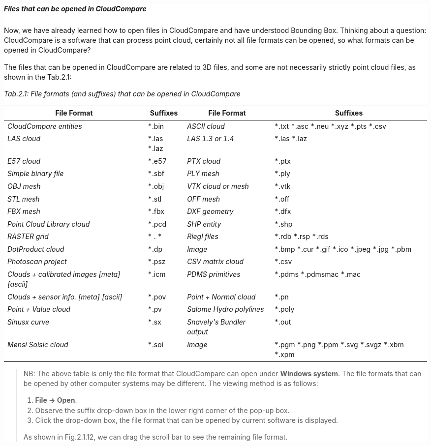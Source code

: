 
##### Files that can be opened in CloudCompare

Now, we have already learned how to open files in CloudCompare and have understood Bounding Box. Thinking about a question: CloudCompare is a software that can process point cloud, certainly not all file formats can be opened, so what formats can be opened in CloudCompare?

The files that can be opened in CloudCompare are related to 3D files, and some are not necessarily strictly point cloud files, as shown in the Tab.2.1:

*Tab.2.1:   File formats (and suffixes) that can be opened in CloudCompare*

| File Format                                 | Suffixes    | File Format                | Suffixes                                   |
| ------------------------------------------- | ----------- | -------------------------- | ------------------------------------------ |
| *CloudCompare entities*                     | *.bin       | *ASCII cloud*              | *.txt *.asc *.neu *.xyz *.pts *.csv        |
| *LAS cloud*                                 | *.las *.laz | *LAS 1.3 or 1.4*           | *.las *.laz                                |
| *E57 cloud*                                 | *.e57       | *PTX cloud*                | *.ptx                                      |
| *Simple binary file*                        | *.sbf       | *PLY mesh*                 | *.ply                                      |
| *OBJ mesh*                                  | *.obj       | *VTK cloud or mesh*        | *.vtk                                      |
| *STL mesh*                                  | *.stl       | *OFF mesh*                 | *.off                                      |
| *FBX mesh*                                  | *.fbx       | *DXF geometry*             | *.dfx                                      |
| *Point Cloud Library cloud*                 | *.pcd       | *SHP entity*               | *.shp                                      |
| *RASTER grid*                               | * . *       | *Riegl files*              | *.rdb *.rsp *.rds                          |
| *DotProduct cloud*                          | *.dp        | *Image*                    | *.bmp *.cur *.gif *.ico *.jpeg *.jpg *.pbm |
| *Photoscan project*                         | *.psz       | *CSV matrix cloud*         | *.csv                                      |
| *Clouds + calibrated images [meta] [ascii]* | *.icm       | *PDMS primitives*          | *.pdms *.pdmsmac *.mac                     |
| *Clouds + sensor info. [meta] [ascii]*      | *.pov       | *Point + Normal cloud*     | *.pn                                       |
| *Point + Value cloud*                       | *.pv        | *Salome Hydro polylines*   | *.poly                                     |
| *Sinusx curve*                              | *.sx        | *Snavely's Bundler output* | *.out                                      |
| *Mensi Soisic cloud*                        | *.soi       | *Image*                    | *.pgm *.png *.ppm *.svg *.svgz *.xbm *.xpm |



> NB: The above table is only the file format that CloudCompare can open under **Windows system**. The file formats that can be opened by other computer systems may be different. The viewing method is as follows:
>
> 1. **File → Open**.
> 2. Observe the suffix drop-down box in the lower right corner of the pop-up box.
> 3. Click the drop-down box, the file format that can be opened by current software is displayed.
>
> As shown in Fig.2.1.12, we can drag the scroll bar to see the remaining file format.
>

[^1]: [https://www.danielgm.net/cc/doc/qCC/CloudCompare%20v2.6.1%20-%20User%20manual.pdf](https://www.danielgm.net/cc/doc/qCC/CloudCompare v2.6.1 - User manual.pdf)
[^2]: https://alternativeto.net/software/cloudcompare/
[^3]: https://twitter.com/OddGoderstad/status/791692420085940228/photo/1
[^4]: http://www.danielgm.net/cc/forum/viewtopic.php?t=1524
[^5]: https://blog.csdn.net/u013512448/article/details/52527237/
[^6]: https://stackoverflow.com/questions/40404031/drawing-bounding-box-for-a-rotated-object
[^7]: Jeong, J., Yoon, T. S., & Park, J. B. (2018). Towards a meaningful 3D map using a 3D lidar and a camera. *Sensors*, *18*(8), 2571.
[^8]: https://images.app.goo.gl/AeGVaoXyfJuS82FGA
[^9]: [https://www.danielgm.net/cc/doc/qCC/CloudCompare%20v2.6.1%20-%20User%20manual.pdf](https://www.danielgm.net/cc/doc/qCC/CloudCompare v2.6.1 - User manual.pdf)
[^10]: Pan, Y. (2019). Target-less registration of point clouds: A review. *arXiv preprint arXiv:1912.12756*.
[^11]: https://www.web3.lu/meshlab-3d-software/
[^12]: https://www.researchgate.net/publication/221210477_MeshLab_an_Open-Source_Mesh_Processing_Tool/figures?lo=1
[^13]: https://alternativeto.net/software/meshlab/
[^14]: https://www.pinterest.com/pin/493073859183245037/